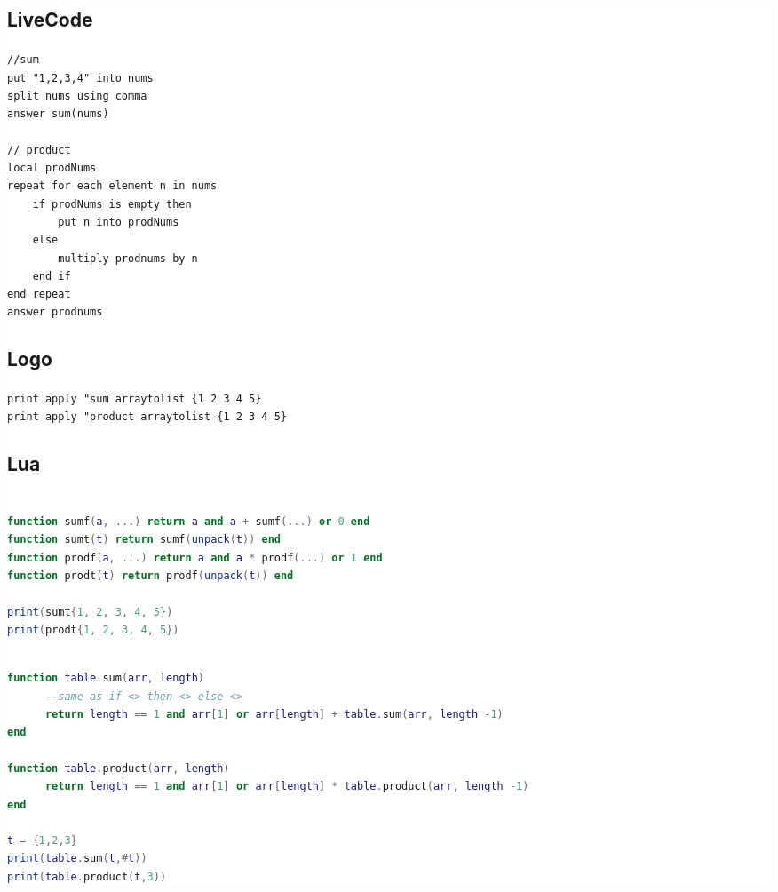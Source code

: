 


## LiveCode


```LiveCode
//sum
put "1,2,3,4" into nums
split nums using comma
answer sum(nums)

// product
local prodNums
repeat for each element n in nums
    if prodNums is empty then
        put n into prodNums
    else
        multiply prodnums by n
    end if
end repeat
answer prodnums
```



## Logo


```logo
print apply "sum arraytolist {1 2 3 4 5}
print apply "product arraytolist {1 2 3 4 5}
```



## Lua


```lua

function sumf(a, ...) return a and a + sumf(...) or 0 end
function sumt(t) return sumf(unpack(t)) end
function prodf(a, ...) return a and a * prodf(...) or 1 end
function prodt(t) return prodf(unpack(t)) end

print(sumt{1, 2, 3, 4, 5})
print(prodt{1, 2, 3, 4, 5})
```



```lua

function table.sum(arr, length)
      --same as if <> then <> else <>
      return length == 1 and arr[1] or arr[length] + table.sum(arr, length -1)
end

function table.product(arr, length)
      return length == 1 and arr[1] or arr[length] * table.product(arr, length -1)
end

t = {1,2,3}
print(table.sum(t,#t))
print(table.product(t,3))

```
